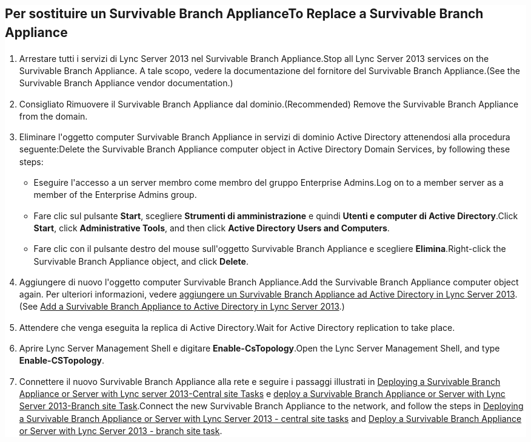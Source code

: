 <div>

## <a name="to-replace-a-survivable-branch-appliance"></a><span data-ttu-id="e9f18-106">Per sostituire un Survivable Branch Appliance</span><span class="sxs-lookup"><span data-stu-id="e9f18-106">To Replace a Survivable Branch Appliance</span></span>

1.  <span data-ttu-id="e9f18-107">Arrestare tutti i servizi di Lync Server 2013 nel Survivable Branch Appliance.</span><span class="sxs-lookup"><span data-stu-id="e9f18-107">Stop all Lync Server 2013 services on the Survivable Branch Appliance.</span></span> <span data-ttu-id="e9f18-108">A tale scopo, vedere la documentazione del fornitore del Survivable Branch Appliance.</span><span class="sxs-lookup"><span data-stu-id="e9f18-108">(See the Survivable Branch Appliance vendor documentation.)</span></span>

2.  <span data-ttu-id="e9f18-109">Consigliato Rimuovere il Survivable Branch Appliance dal dominio.</span><span class="sxs-lookup"><span data-stu-id="e9f18-109">(Recommended) Remove the Survivable Branch Appliance from the domain.</span></span>

3.  <span data-ttu-id="e9f18-110">Eliminare l'oggetto computer Survivable Branch Appliance in servizi di dominio Active Directory attenendosi alla procedura seguente:</span><span class="sxs-lookup"><span data-stu-id="e9f18-110">Delete the Survivable Branch Appliance computer object in Active Directory Domain Services, by following these steps:</span></span>
    
      - <span data-ttu-id="e9f18-111">Eseguire l'accesso a un server membro come membro del gruppo Enterprise Admins.</span><span class="sxs-lookup"><span data-stu-id="e9f18-111">Log on to a member server as a member of the Enterprise Admins group.</span></span>
    
      - <span data-ttu-id="e9f18-112">Fare clic sul pulsante **Start**, scegliere **Strumenti di amministrazione** e quindi **Utenti e computer di Active Directory**.</span><span class="sxs-lookup"><span data-stu-id="e9f18-112">Click **Start**, click **Administrative Tools**, and then click **Active Directory Users and Computers**.</span></span>
    
      - <span data-ttu-id="e9f18-113">Fare clic con il pulsante destro del mouse sull'oggetto Survivable Branch Appliance e scegliere **Elimina**.</span><span class="sxs-lookup"><span data-stu-id="e9f18-113">Right-click the Survivable Branch Appliance object, and click **Delete**.</span></span>

4.  <span data-ttu-id="e9f18-114">Aggiungere di nuovo l'oggetto computer Survivable Branch Appliance.</span><span class="sxs-lookup"><span data-stu-id="e9f18-114">Add the Survivable Branch Appliance computer object again.</span></span> <span data-ttu-id="e9f18-115">Per ulteriori informazioni, vedere [aggiungere un Survivable Branch Appliance ad Active Directory in Lync Server 2013](lync-server-2013-add-a-survivable-branch-appliance-to-active-directory.md).</span><span class="sxs-lookup"><span data-stu-id="e9f18-115">(See [Add a Survivable Branch Appliance to Active Directory in Lync Server 2013](lync-server-2013-add-a-survivable-branch-appliance-to-active-directory.md).)</span></span>

5.  <span data-ttu-id="e9f18-116">Attendere che venga eseguita la replica di Active Directory.</span><span class="sxs-lookup"><span data-stu-id="e9f18-116">Wait for Active Directory replication to take place.</span></span>

6.  <span data-ttu-id="e9f18-117">Aprire Lync Server Management Shell e digitare **Enable-CsTopology**.</span><span class="sxs-lookup"><span data-stu-id="e9f18-117">Open the Lync Server Management Shell, and type **Enable-CSTopology**.</span></span>

7.  <span data-ttu-id="e9f18-118">Connettere il nuovo Survivable Branch Appliance alla rete e seguire i passaggi illustrati in [Deploying a Survivable Branch Appliance or Server with Lync server 2013-Central site Tasks](lync-server-2013-deploying-a-survivable-branch-appliance-or-server-central-site-tasks.md) e [deploy a Survivable Branch Appliance or Server with Lync Server 2013-Branch site Task](lync-server-2013-deploy-a-survivable-branch-appliance-or-server-branch-site-task.md).</span><span class="sxs-lookup"><span data-stu-id="e9f18-118">Connect the new Survivable Branch Appliance to the network, and follow the steps in [Deploying a Survivable Branch Appliance or Server with Lync Server 2013 - central site tasks](lync-server-2013-deploying-a-survivable-branch-appliance-or-server-central-site-tasks.md) and [Deploy a Survivable Branch Appliance or Server with Lync Server 2013 - branch site task](lync-server-2013-deploy-a-survivable-branch-appliance-or-server-branch-site-task.md).</span></span>
